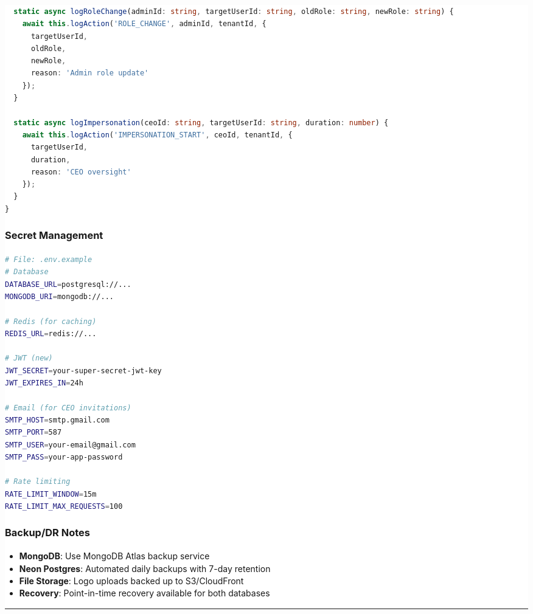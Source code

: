 ```typescript
  static async logRoleChange(adminId: string, targetUserId: string, oldRole: string, newRole: string) {
    await this.logAction('ROLE_CHANGE', adminId, tenantId, {
      targetUserId,
      oldRole,
      newRole,
      reason: 'Admin role update'
    });
  }
  
  static async logImpersonation(ceoId: string, targetUserId: string, duration: number) {
    await this.logAction('IMPERSONATION_START', ceoId, tenantId, {
      targetUserId,
      duration,
      reason: 'CEO oversight'
    });
  }
}
```

### Secret Management
```bash
# File: .env.example
# Database
DATABASE_URL=postgresql://...
MONGODB_URI=mongodb://...

# Redis (for caching)
REDIS_URL=redis://...

# JWT (new)
JWT_SECRET=your-super-secret-jwt-key
JWT_EXPIRES_IN=24h

# Email (for CEO invitations)
SMTP_HOST=smtp.gmail.com
SMTP_PORT=587
SMTP_USER=your-email@gmail.com
SMTP_PASS=your-app-password

# Rate limiting
RATE_LIMIT_WINDOW=15m
RATE_LIMIT_MAX_REQUESTS=100
```

### Backup/DR Notes
- **MongoDB**: Use MongoDB Atlas backup service
- **Neon Postgres**: Automated daily backups with 7-day retention
- **File Storage**: Logo uploads backed up to S3/CloudFront
- **Recovery**: Point-in-time recovery available for both databases

---